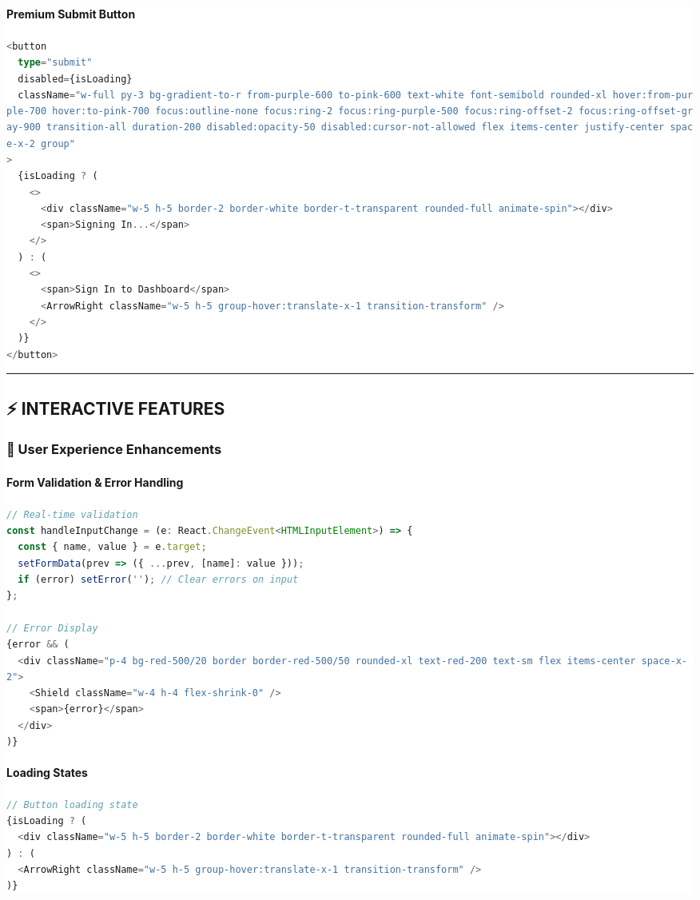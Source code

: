 #### **Premium Submit Button**
```typescript
<button
  type="submit"
  disabled={isLoading}
  className="w-full py-3 bg-gradient-to-r from-purple-600 to-pink-600 text-white font-semibold rounded-xl hover:from-purple-700 hover:to-pink-700 focus:outline-none focus:ring-2 focus:ring-purple-500 focus:ring-offset-2 focus:ring-offset-gray-900 transition-all duration-200 disabled:opacity-50 disabled:cursor-not-allowed flex items-center justify-center space-x-2 group"
>
  {isLoading ? (
    <>
      <div className="w-5 h-5 border-2 border-white border-t-transparent rounded-full animate-spin"></div>
      <span>Signing In...</span>
    </>
  ) : (
    <>
      <span>Sign In to Dashboard</span>
      <ArrowRight className="w-5 h-5 group-hover:translate-x-1 transition-transform" />
    </>
  )}
</button>
```

---

## ⚡ **INTERACTIVE FEATURES**

### **🎯 User Experience Enhancements**

#### **Form Validation & Error Handling**
```typescript
// Real-time validation
const handleInputChange = (e: React.ChangeEvent<HTMLInputElement>) => {
  const { name, value } = e.target;
  setFormData(prev => ({ ...prev, [name]: value }));
  if (error) setError(''); // Clear errors on input
};

// Error Display
{error && (
  <div className="p-4 bg-red-500/20 border border-red-500/50 rounded-xl text-red-200 text-sm flex items-center space-x-2">
    <Shield className="w-4 h-4 flex-shrink-0" />
    <span>{error}</span>
  </div>
)}
```

#### **Loading States**
```typescript
// Button loading state
{isLoading ? (
  <div className="w-5 h-5 border-2 border-white border-t-transparent rounded-full animate-spin"></div>
) : (
  <ArrowRight className="w-5 h-5 group-hover:translate-x-1 transition-transform" />
)}
```
